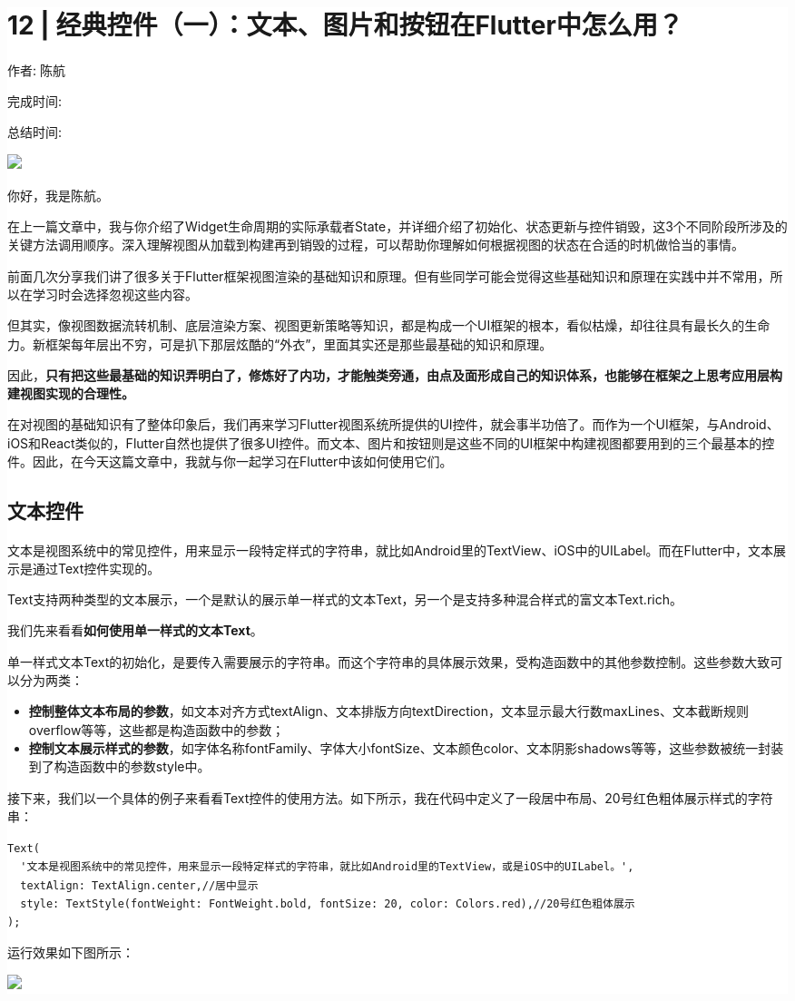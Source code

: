 # 12 \| 经典控件（一）：文本、图片和按钮在Flutter中怎么用？

作者: 陈航

完成时间:

总结时间:

![](<https://static001.geekbang.org/resource/image/69/dc/6924de885de1734f3e364015db7d38dc.jpg>)

<audio><source src="https://static001.geekbang.org/resource/audio/b1/e4/b198d8fe89eac6745e60ae78ba78dfe4.mp3" type="audio/mpeg"></audio>

你好，我是陈航。

在上一篇文章中，我与你介绍了Widget生命周期的实际承载者State，并详细介绍了初始化、状态更新与控件销毁，这3个不同阶段所涉及的关键方法调用顺序。深入理解视图从加载到构建再到销毁的过程，可以帮助你理解如何根据视图的状态在合适的时机做恰当的事情。

前面几次分享我们讲了很多关于Flutter框架视图渲染的基础知识和原理。但有些同学可能会觉得这些基础知识和原理在实践中并不常用，所以在学习时会选择忽视这些内容。

但其实，像视图数据流转机制、底层渲染方案、视图更新策略等知识，都是构成一个UI框架的根本，看似枯燥，却往往具有最长久的生命力。新框架每年层出不穷，可是扒下那层炫酷的“外衣”，里面其实还是那些最基础的知识和原理。

因此，**只有把这些最基础的知识弄明白了，修炼好了内功，才能触类旁通，由点及面形成自己的知识体系，也能够在框架之上思考应用层构建视图实现的合理性。**

在对视图的基础知识有了整体印象后，我们再来学习Flutter视图系统所提供的UI控件，就会事半功倍了。而作为一个UI框架，与Android、iOS和React类似的，Flutter自然也提供了很多UI控件。而文本、图片和按钮则是这些不同的UI框架中构建视图都要用到的三个最基本的控件。因此，在今天这篇文章中，我就与你一起学习在Flutter中该如何使用它们。



## 文本控件

文本是视图系统中的常见控件，用来显示一段特定样式的字符串，就比如Android里的TextView、iOS中的UILabel。而在Flutter中，文本展示是通过Text控件实现的。

Text支持两种类型的文本展示，一个是默认的展示单一样式的文本Text，另一个是支持多种混合样式的富文本Text.rich。

我们先来看看**如何使用单一样式的文本Text**。

单一样式文本Text的初始化，是要传入需要展示的字符串。而这个字符串的具体展示效果，受构造函数中的其他参数控制。这些参数大致可以分为两类：

- **控制整体文本布局的参数**，如文本对齐方式textAlign、文本排版方向textDirection，文本显示最大行数maxLines、文本截断规则overflow等等，这些都是构造函数中的参数；
- **控制文本展示样式的参数**，如字体名称fontFamily、字体大小fontSize、文本颜色color、文本阴影shadows等等，这些参数被统一封装到了构造函数中的参数style中。



接下来，我们以一个具体的例子来看看Text控件的使用方法。如下所示，我在代码中定义了一段居中布局、20号红色粗体展示样式的字符串：

```
Text(
  '文本是视图系统中的常见控件，用来显示一段特定样式的字符串，就比如Android里的TextView，或是iOS中的UILabel。',
  textAlign: TextAlign.center,//居中显示
  style: TextStyle(fontWeight: FontWeight.bold, fontSize: 20, color: Colors.red),//20号红色粗体展示
);
```

运行效果如下图所示：

![](<https://static001.geekbang.org/resource/image/92/9e/926f77c8259fbd3ef914bf1b6039939e.png?wh=828*1792>)

